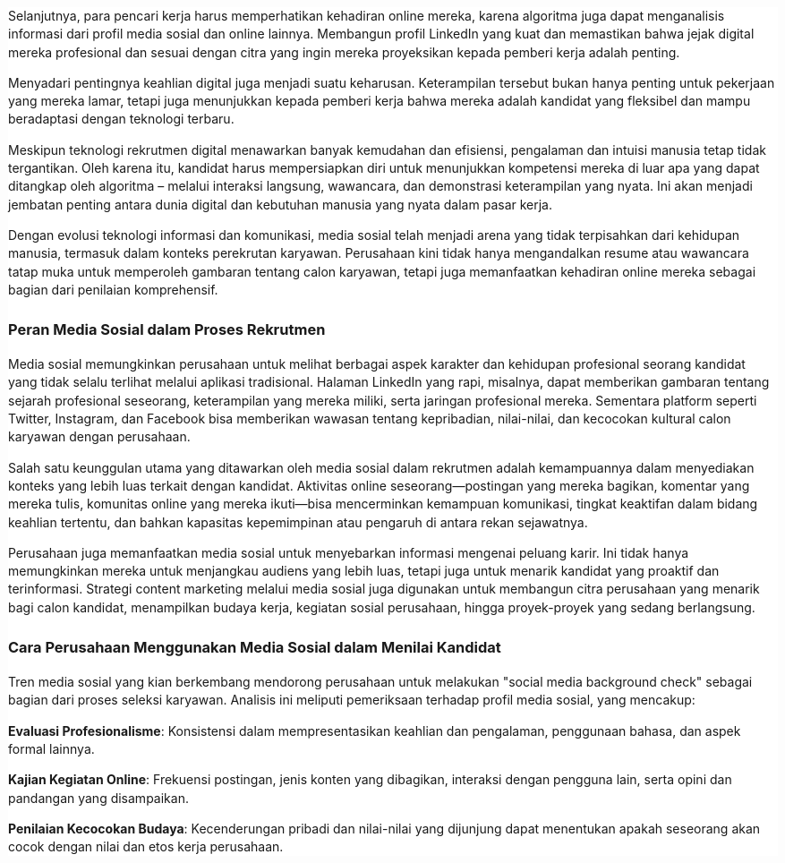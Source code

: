 Selanjutnya, para pencari kerja harus memperhatikan kehadiran online mereka, karena algoritma juga dapat menganalisis informasi dari profil media sosial dan online lainnya. Membangun profil LinkedIn yang kuat dan memastikan bahwa jejak digital mereka profesional dan sesuai dengan citra yang ingin mereka proyeksikan kepada pemberi kerja adalah penting.

Menyadari pentingnya keahlian digital juga menjadi suatu keharusan. Keterampilan tersebut bukan hanya penting untuk pekerjaan yang mereka lamar, tetapi juga menunjukkan kepada pemberi kerja bahwa mereka adalah kandidat yang fleksibel dan mampu beradaptasi dengan teknologi terbaru.

Meskipun teknologi rekrutmen digital menawarkan banyak kemudahan dan efisiensi, pengalaman dan intuisi manusia tetap tidak tergantikan. Oleh karena itu, kandidat harus mempersiapkan diri untuk menunjukkan kompetensi mereka di luar apa yang dapat ditangkap oleh algoritma – melalui interaksi langsung, wawancara, dan demonstrasi keterampilan yang nyata. Ini akan menjadi jembatan penting antara dunia digital dan kebutuhan manusia yang nyata dalam pasar kerja.

Dengan evolusi teknologi informasi dan komunikasi, media sosial telah menjadi arena yang tidak terpisahkan dari kehidupan manusia, termasuk dalam konteks perekrutan karyawan. Perusahaan kini tidak hanya mengandalkan resume atau wawancara tatap muka untuk memperoleh gambaran tentang calon karyawan, tetapi juga memanfaatkan kehadiran online mereka sebagai bagian dari penilaian komprehensif.
### <a name="_1c4qt2npxflc"></a>**Peran Media Sosial dalam Proses Rekrutmen**
Media sosial memungkinkan perusahaan untuk melihat berbagai aspek karakter dan kehidupan profesional seorang kandidat yang tidak selalu terlihat melalui aplikasi tradisional. Halaman LinkedIn yang rapi, misalnya, dapat memberikan gambaran tentang sejarah profesional seseorang, keterampilan yang mereka miliki, serta jaringan profesional mereka. Sementara platform seperti Twitter, Instagram, dan Facebook bisa memberikan wawasan tentang kepribadian, nilai-nilai, dan kecocokan kultural calon karyawan dengan perusahaan.

Salah satu keunggulan utama yang ditawarkan oleh media sosial dalam rekrutmen adalah kemampuannya dalam menyediakan konteks yang lebih luas terkait dengan kandidat. Aktivitas online seseorang—postingan yang mereka bagikan, komentar yang mereka tulis, komunitas online yang mereka ikuti—bisa mencerminkan kemampuan komunikasi, tingkat keaktifan dalam bidang keahlian tertentu, dan bahkan kapasitas kepemimpinan atau pengaruh di antara rekan sejawatnya.

Perusahaan juga memanfaatkan media sosial untuk menyebarkan informasi mengenai peluang karir. Ini tidak hanya memungkinkan mereka untuk menjangkau audiens yang lebih luas, tetapi juga untuk menarik kandidat yang proaktif dan terinformasi. Strategi content marketing melalui media sosial juga digunakan untuk membangun citra perusahaan yang menarik bagi calon kandidat, menampilkan budaya kerja, kegiatan sosial perusahaan, hingga proyek-proyek yang sedang berlangsung.
### <a name="_lq65rjlgj1r7"></a>**Cara Perusahaan Menggunakan Media Sosial dalam Menilai Kandidat**
Tren media sosial yang kian berkembang mendorong perusahaan untuk melakukan "social media background check" sebagai bagian dari proses seleksi karyawan. Analisis ini meliputi pemeriksaan terhadap profil media sosial, yang mencakup:

**Evaluasi Profesionalisme**: Konsistensi dalam mempresentasikan keahlian dan pengalaman, penggunaan bahasa, dan aspek formal lainnya.

**Kajian Kegiatan Online**: Frekuensi postingan, jenis konten yang dibagikan, interaksi dengan pengguna lain, serta opini dan pandangan yang disampaikan.

**Penilaian Kecocokan Budaya**: Kecenderungan pribadi dan nilai-nilai yang dijunjung dapat menentukan apakah seseorang akan cocok dengan nilai dan etos kerja perusahaan.
